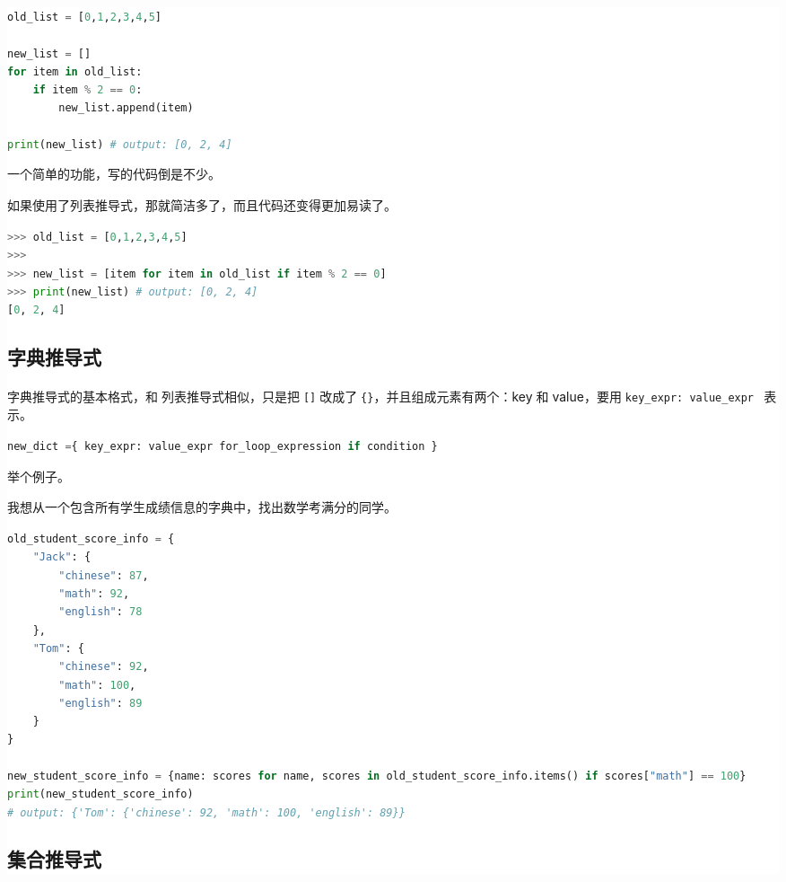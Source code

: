 ```python
old_list = [0,1,2,3,4,5]

new_list = []
for item in old_list:
    if item % 2 == 0:
        new_list.append(item)

print(new_list) # output: [0, 2, 4]
```

一个简单的功能，写的代码倒是不少。

如果使用了列表推导式，那就简洁多了，而且代码还变得更加易读了。

```python
>>> old_list = [0,1,2,3,4,5]
>>>
>>> new_list = [item for item in old_list if item % 2 == 0]
>>> print(new_list) # output: [0, 2, 4]
[0, 2, 4]
```

##  字典推导式

字典推导式的基本格式，和 列表推导式相似，只是把 `[]` 改成了 `{}`，并且组成元素有两个：key 和 value，要用 `key_expr: value_expr ` 表示。

```python
new_dict ={ key_expr: value_expr for_loop_expression if condition }
```

举个例子。

我想从一个包含所有学生成绩信息的字典中，找出数学考满分的同学。

```python
old_student_score_info = {
    "Jack": {
        "chinese": 87,
        "math": 92,
        "english": 78
    },
    "Tom": {
        "chinese": 92,
        "math": 100,
        "english": 89
    }
}

new_student_score_info = {name: scores for name, scores in old_student_score_info.items() if scores["math"] == 100}
print(new_student_score_info)
# output: {'Tom': {'chinese': 92, 'math': 100, 'english': 89}}
```

##  集合推导式
